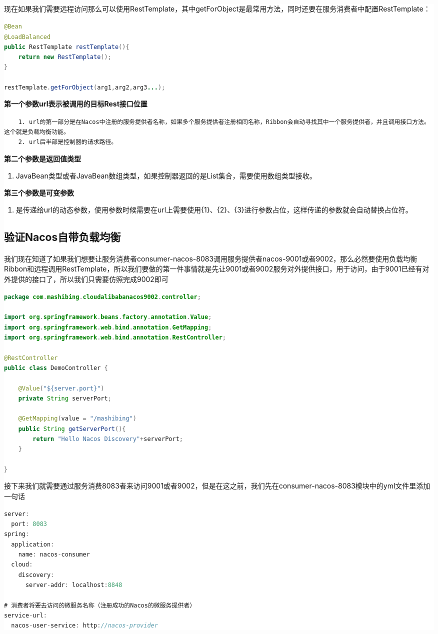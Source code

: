 现在如果我们需要远程访问那么可以使用RestTemplate，其中getForObject是最常用方法，同时还要在服务消费者中配置RestTemplate：

```java
@Bean
@LoadBalanced
public RestTemplate restTemplate(){
    return new RestTemplate();
}

restTemplate.getForObject(arg1,arg2,arg3...);
```

**第一个参数url表示被调用的目标Rest接口位置**

		1. url的第一部分是在Nacos中注册的服务提供者名称，如果多个服务提供者注册相同名称，Ribbon会自动寻找其中一个服务提供者，并且调用接口方法。这个就是负载均衡功能。
		2. url后半部是控制器的请求路径。

**第二个参数是返回值类型**

1. JavaBean类型或者JavaBean数组类型，如果控制器返回的是List集合，需要使用数组类型接收。

**第三个参数是可变参数**

1. 是传递给url的动态参数，使用参数时候需要在url上需要使用{1}、{2}、{3}进行参数占位，这样传递的参数就会自动替换占位符。



## 验证Nacos自带负载均衡

​	我们现在知道了如果我们想要让服务消费者consumer-nacos-8083调用服务提供者nacos-9001或者9002，那么必然要使用负载均衡Ribbon和远程调用RestTemplate，所以我们要做的第一件事情就是先让9001或者9002服务对外提供接口，用于访问，由于9001已经有对外提供的接口了，所以我们只需要仿照完成9002即可

```java
package com.mashibing.cloudalibabanacos9002.controller;

import org.springframework.beans.factory.annotation.Value;
import org.springframework.web.bind.annotation.GetMapping;
import org.springframework.web.bind.annotation.RestController;

@RestController
public class DemoController {

    @Value("${server.port}")
    private String serverPort;

    @GetMapping(value = "/mashibing")
    public String getServerPort(){
        return "Hello Nacos Discovery"+serverPort;
    }

}
```

​	接下来我们就需要通过服务消费8083者来访问9001或者9002，但是在这之前，我们先在consumer-nacos-8083模块中的yml文件里添加一句话

```java
server:
  port: 8083
spring:
  application:
    name: nacos-consumer
  cloud:
    discovery:
      server-addr: localhost:8848

# 消费者将要去访问的微服务名称（注册成功的Nacos的微服务提供者）
service-url:
  nacos-user-service: http://nacos-provider
```

